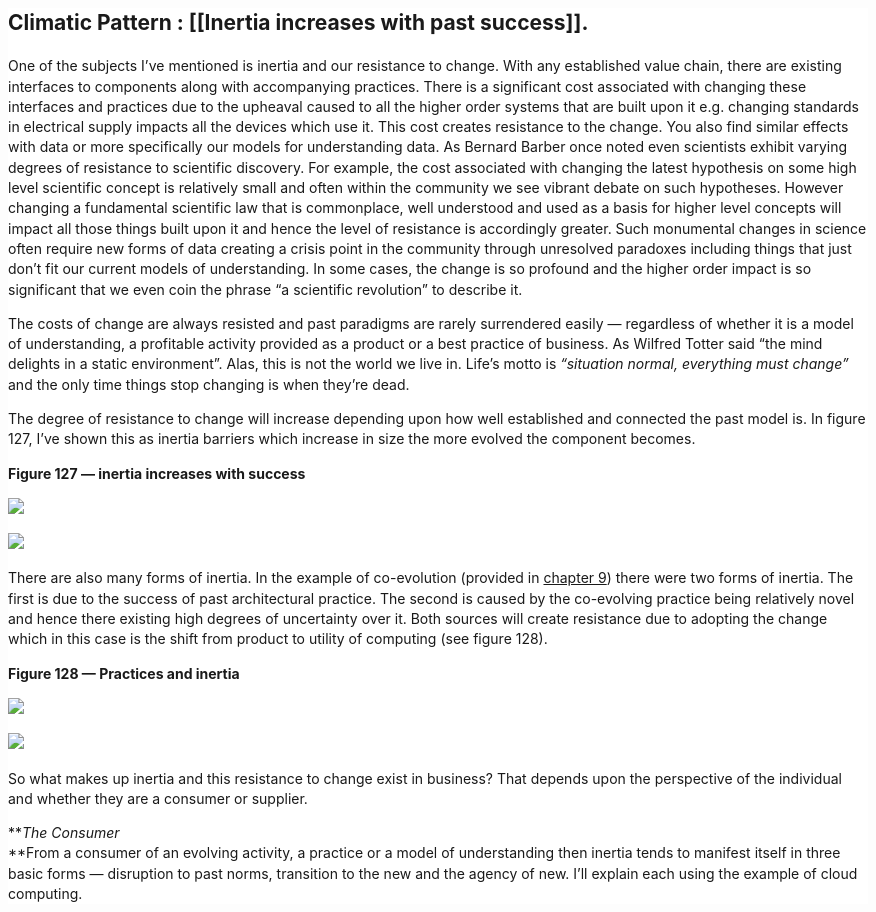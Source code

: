 ## **Climatic Pattern : [[Inertia increases with past success]].**

One of the subjects I’ve mentioned is inertia and our resistance to change. With any established value chain, there are existing interfaces to components along with accompanying practices. There is a significant cost associated with changing these interfaces and practices due to the upheaval caused to all the higher order systems that are built upon it e.g. changing standards in electrical supply impacts all the devices which use it. This cost creates resistance to the change. You also find similar effects with data or more specifically our models for understanding data. As Bernard Barber once noted even scientists exhibit varying degrees of resistance to scientific discovery. For example, the cost associated with changing the latest hypothesis on some high level scientific concept is relatively small and often within the community we see vibrant debate on such hypotheses. However changing a fundamental scientific law that is commonplace, well understood and used as a basis for higher level concepts will impact all those things built upon it and hence the level of resistance is accordingly greater. Such monumental changes in science often require new forms of data creating a crisis point in the community through unresolved paradoxes including things that just don’t fit our current models of understanding. In some cases, the change is so profound and the higher order impact is so significant that we even coin the phrase “a scientific revolution” to describe it.

The costs of change are always resisted and past paradigms are rarely surrendered easily — regardless of whether it is a model of understanding, a profitable activity provided as a product or a best practice of business. As Wilfred Totter said “the mind delights in a static environment”. Alas, this is not the world we live in. Life’s motto is _“situation normal, everything must change”_ and the only time things stop changing is when they’re dead.

The degree of resistance to change will increase depending upon how well established and connected the past model is. In figure 127, I’ve shown this as inertia barriers which increase in size the more evolved the component becomes.

**Figure 127 — inertia increases with success**

![](https://miro.medium.com/max/30/1*Y7mC0pJiT2eVKc30ndz8Mw.jpeg?q=20)

![](https://miro.medium.com/max/700/1*Y7mC0pJiT2eVKc30ndz8Mw.jpeg)

There are also many forms of inertia. In the example of co-evolution (provided in [chapter 9](https://medium.com/wardleymaps/anticipation-89692e9b0ced)) there were two forms of inertia. The first is due to the success of past architectural practice. The second is caused by the co-evolving practice being relatively novel and hence there existing high degrees of uncertainty over it. Both sources will create resistance due to adopting the change which in this case is the shift from product to utility of computing (see figure 128).

**Figure 128 — Practices and inertia**

![](https://miro.medium.com/max/30/1*OaxDhKsYws4ppbn-s5dBAQ.jpeg?q=20)

![](https://miro.medium.com/max/700/1*OaxDhKsYws4ppbn-s5dBAQ.jpeg)

So what makes up inertia and this resistance to change exist in business? That depends upon the perspective of the individual and whether they are a consumer or supplier.

**_The Consumer_  
**From a consumer of an evolving activity, a practice or a model of understanding then inertia tends to manifest itself in three basic forms — disruption to past norms, transition to the new and the agency of new. I’ll explain each using the example of cloud computing.

